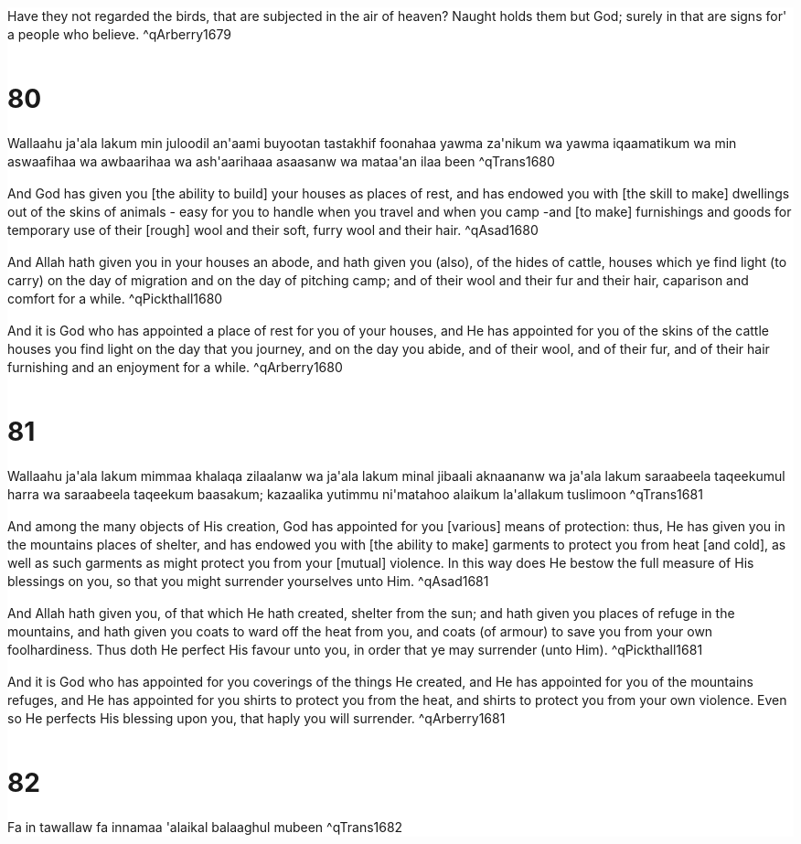 
Have they not regarded the birds, that are subjected in the air of heaven? Naught holds them but God; surely in that are signs for' a people who believe. ^qArberry1679

# 80

Wallaahu ja'ala lakum min juloodil an'aami buyootan tastakhif foonahaa yawma za'nikum wa yawma iqaamatikum wa min aswaafihaa wa awbaarihaa wa ash'aarihaaa asaasanw wa mataa'an ilaa been ^qTrans1680


And God has given you [the ability to build] your houses as places of rest, and has endowed you with [the skill to make] dwellings out of the skins of animals - easy for you to handle when you travel and when you camp -and [to make] furnishings and goods for temporary use of their [rough] wool and their soft, furry wool and their hair. ^qAsad1680


And Allah hath given you in your houses an abode, and hath given you (also), of the hides of cattle, houses which ye find light (to carry) on the day of migration and on the day of pitching camp; and of their wool and their fur and their hair, caparison and comfort for a while. ^qPickthall1680


And it is God who has appointed a place of rest for you of your houses, and He has appointed for you of the skins of the cattle houses you find light on the day that you journey, and on the day you abide, and of their wool, and of their fur, and of their hair furnishing and an enjoyment for a while. ^qArberry1680

# 81

Wallaahu ja'ala lakum mimmaa khalaqa zilaalanw wa ja'ala lakum minal jibaali aknaananw wa ja'ala lakum saraabeela taqeekumul harra wa saraabeela taqeekum baasakum; kazaalika yutimmu ni'matahoo alaikum la'allakum tuslimoon ^qTrans1681


And among the many objects of His creation, God has appointed for you [various] means of protection: thus, He has given you in the mountains places of shelter, and has endowed you with [the ability to make] garments to protect you from heat [and cold], as well as such garments as might protect you from your [mutual] violence. In this way does He bestow the full measure of His blessings on you, so that you might surrender yourselves unto Him. ^qAsad1681


And Allah hath given you, of that which He hath created, shelter from the sun; and hath given you places of refuge in the mountains, and hath given you coats to ward off the heat from you, and coats (of armour) to save you from your own foolhardiness. Thus doth He perfect His favour unto you, in order that ye may surrender (unto Him). ^qPickthall1681


And it is God who has appointed for you coverings of the things He created, and He has appointed for you of the mountains refuges, and He has appointed for you shirts to protect you from the heat, and shirts to protect you from your own violence. Even so He perfects His blessing upon you, that haply you will surrender. ^qArberry1681

# 82

Fa in tawallaw fa innamaa 'alaikal balaaghul mubeen ^qTrans1682
